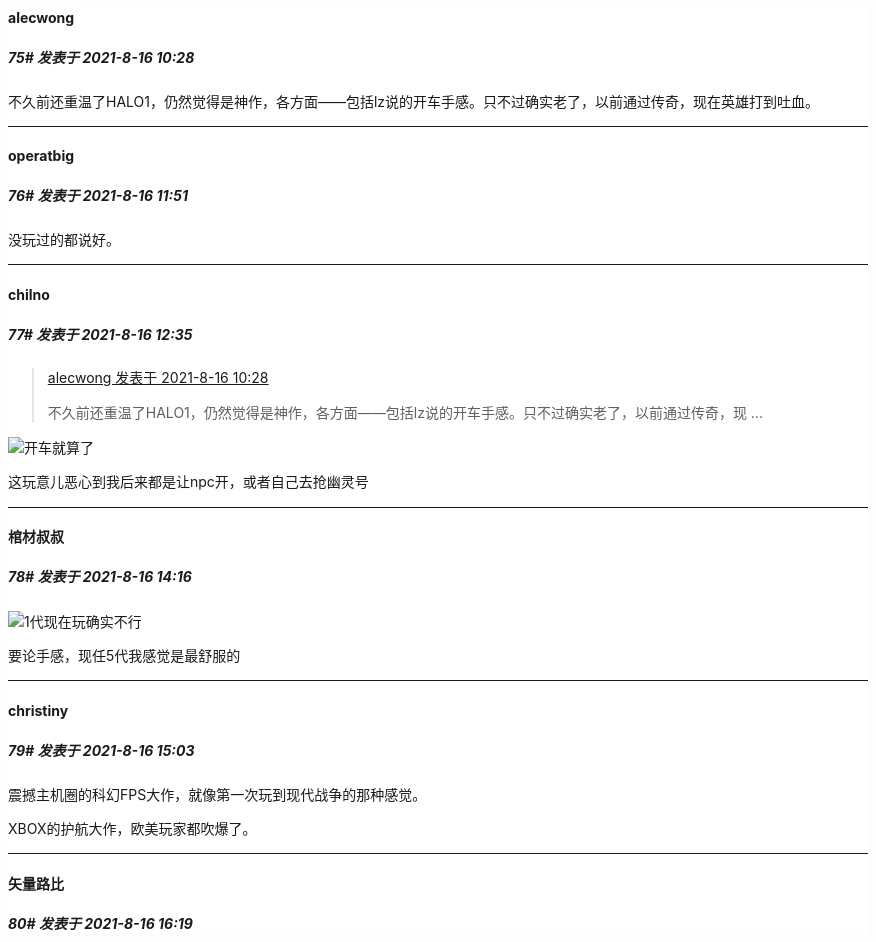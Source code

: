 ####  alecwong  
##### 75#       发表于 2021-8-16 10:28


不久前还重温了HALO1，仍然觉得是神作，各方面——包括lz说的开车手感。只不过确实老了，以前通过传奇，现在英雄打到吐血。


                                                 

*****

####  operatbig  
##### 76#       发表于 2021-8-16 11:51


没玩过的都说好。


*****

####  chilno  
##### 77#       发表于 2021-8-16 12:35


<blockquote><a href="httphttps://bbs.saraba1st.com/2b/forum.php?mod=redirect&amp;goto=findpost&amp;pid=52388303&amp;ptid=2020464" target="_blank">alecwong 发表于 2021-8-16 10:28</a>

不久前还重温了HALO1，仍然觉得是神作，各方面——包括lz说的开车手感。只不过确实老了，以前通过传奇，现 ...</blockquote>
<img src="https://static.saraba1st.com/image/smiley/face2017/001.png" referrerpolicy="no-referrer">开车就算了

这玩意儿恶心到我后来都是让npc开，或者自己去抢幽灵号


*****

####  棺材叔叔  
##### 78#       发表于 2021-8-16 14:16


<img src="https://static.saraba1st.com/image/smiley/face2017/143.png" referrerpolicy="no-referrer">1代现在玩确实不行

要论手感，现任5代我感觉是最舒服的


*****

####  christiny  
##### 79#       发表于 2021-8-16 15:03


震撼主机圈的科幻FPS大作，就像第一次玩到现代战争的那种感觉。


XBOX的护航大作，欧美玩家都吹爆了。


                                                 

*****

####  矢量路比  
##### 80#       发表于 2021-8-16 16:19
